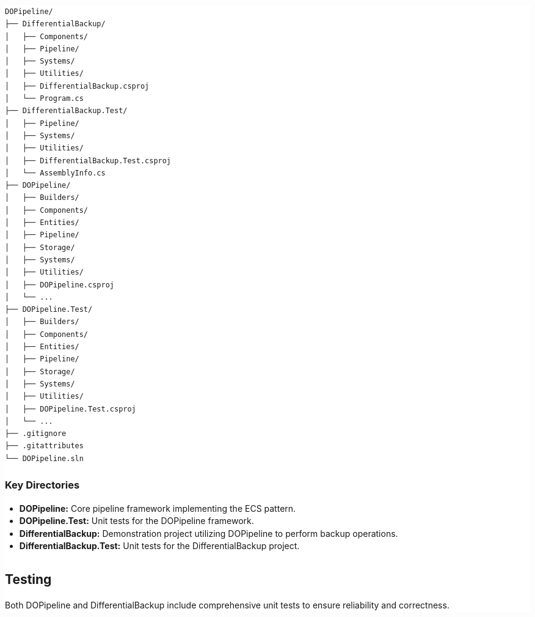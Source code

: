 ```
DOPipeline/
├── DifferentialBackup/
│   ├── Components/
│   ├── Pipeline/
│   ├── Systems/
│   ├── Utilities/
│   ├── DifferentialBackup.csproj
│   └── Program.cs
├── DifferentialBackup.Test/
│   ├── Pipeline/
│   ├── Systems/
│   ├── Utilities/
│   ├── DifferentialBackup.Test.csproj
│   └── AssemblyInfo.cs
├── DOPipeline/
│   ├── Builders/
│   ├── Components/
│   ├── Entities/
│   ├── Pipeline/
│   ├── Storage/
│   ├── Systems/
│   ├── Utilities/
│   ├── DOPipeline.csproj
│   └── ...
├── DOPipeline.Test/
│   ├── Builders/
│   ├── Components/
│   ├── Entities/
│   ├── Pipeline/
│   ├── Storage/
│   ├── Systems/
│   ├── Utilities/
│   ├── DOPipeline.Test.csproj
│   └── ...
├── .gitignore
├── .gitattributes
└── DOPipeline.sln
```

### Key Directories

- **DOPipeline:** Core pipeline framework implementing the ECS pattern.
- **DOPipeline.Test:** Unit tests for the DOPipeline framework.
- **DifferentialBackup:** Demonstration project utilizing DOPipeline to perform backup operations.
- **DifferentialBackup.Test:** Unit tests for the DifferentialBackup project.

## Testing

Both DOPipeline and DifferentialBackup include comprehensive unit tests to ensure reliability and correctness.
